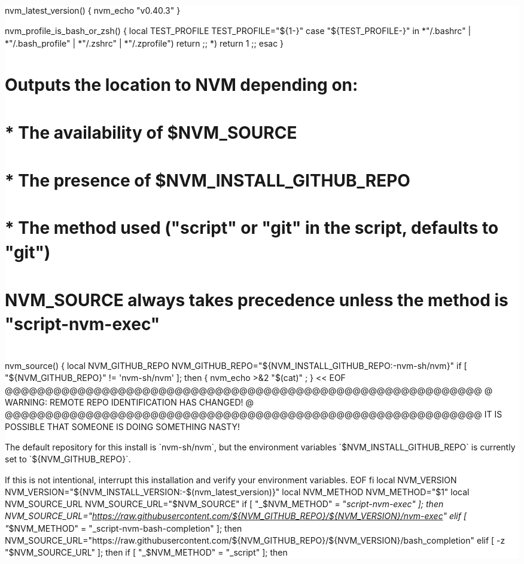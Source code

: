 nvm_latest_version() {
  nvm_echo "v0.40.3"
}

nvm_profile_is_bash_or_zsh() {
  local TEST_PROFILE
  TEST_PROFILE="${1-}"
  case "${TEST_PROFILE-}" in
    *"/.bashrc" | *"/.bash_profile" | *"/.zshrc" | *"/.zprofile")
      return
    ;;
    *)
      return 1
    ;;
  esac
}

#
# Outputs the location to NVM depending on:
# * The availability of $NVM_SOURCE
# * The presence of $NVM_INSTALL_GITHUB_REPO
# * The method used ("script" or "git" in the script, defaults to "git")
# NVM_SOURCE always takes precedence unless the method is "script-nvm-exec"
#
nvm_source() {
  local NVM_GITHUB_REPO
  NVM_GITHUB_REPO="${NVM_INSTALL_GITHUB_REPO:-nvm-sh/nvm}"
  if [ "${NVM_GITHUB_REPO}" != 'nvm-sh/nvm' ]; then
    { nvm_echo >&2 "$(cat)" ; } << EOF
@@@@@@@@@@@@@@@@@@@@@@@@@@@@@@@@@@@@@@@@@@@@@@@@@@@@@@@@@@@
@    WARNING: REMOTE REPO IDENTIFICATION HAS CHANGED!     @
@@@@@@@@@@@@@@@@@@@@@@@@@@@@@@@@@@@@@@@@@@@@@@@@@@@@@@@@@@@
IT IS POSSIBLE THAT SOMEONE IS DOING SOMETHING NASTY!

The default repository for this install is \`nvm-sh/nvm\`,
but the environment variables \`\$NVM_INSTALL_GITHUB_REPO\` is
currently set to \`${NVM_GITHUB_REPO}\`.

If this is not intentional, interrupt this installation and
verify your environment variables.
EOF
  fi
  local NVM_VERSION
  NVM_VERSION="${NVM_INSTALL_VERSION:-$(nvm_latest_version)}"
  local NVM_METHOD
  NVM_METHOD="$1"
  local NVM_SOURCE_URL
  NVM_SOURCE_URL="$NVM_SOURCE"
  if [ "_$NVM_METHOD" = "_script-nvm-exec" ]; then
    NVM_SOURCE_URL="https://raw.githubusercontent.com/${NVM_GITHUB_REPO}/${NVM_VERSION}/nvm-exec"
  elif [ "_$NVM_METHOD" = "_script-nvm-bash-completion" ]; then
    NVM_SOURCE_URL="https://raw.githubusercontent.com/${NVM_GITHUB_REPO}/${NVM_VERSION}/bash_completion"
  elif [ -z "$NVM_SOURCE_URL" ]; then
    if [ "_$NVM_METHOD" = "_script" ]; then

[1]: https://github.com/nvm-sh/nvm.git
[2]: https://github.com/nvm-sh/nvm/blob/v0.40.3/install.sh
[3]: https://app.travis-ci.com/nvm-sh/nvm
[4]: https://github.com/nvm-sh/nvm/releases/tag/v0.40.3
[Urchin]: https://git.sdf.org/tlevine/urchin
[Fish]: https://fishshell.com
[coc]: https://github.com/angular/code-of-conduct/blob/main/CODE_OF_CONDUCT.md
[corporate-cla]: https://cla.developers.google.com/about/google-corporate
[dev-doc]: ./contributing-docs/building-and-testing-angular.md
[commit-message-guidelines]: ./contributing-docs/commit-message-guidelines.md
[github]: https://github.com/angular/angular
[discord]: https://discord.gg/angular
[individual-cla]: https://cla.developers.google.com/about/google-individual
[ts-style-guide]: https://google.github.io/styleguide/tsguide.html